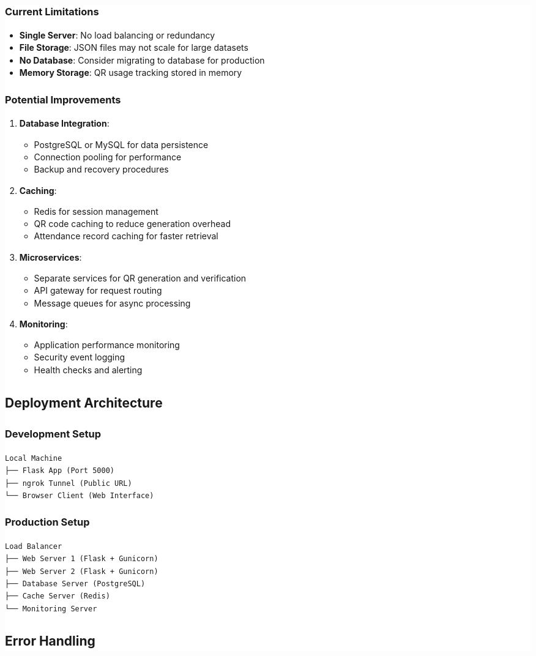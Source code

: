 ### Current Limitations

- **Single Server**: No load balancing or redundancy
- **File Storage**: JSON files may not scale for large datasets
- **No Database**: Consider migrating to database for production
- **Memory Storage**: QR usage tracking stored in memory

### Potential Improvements

1. **Database Integration**:
   - PostgreSQL or MySQL for data persistence
   - Connection pooling for performance
   - Backup and recovery procedures

2. **Caching**:
   - Redis for session management
   - QR code caching to reduce generation overhead
   - Attendance record caching for faster retrieval

3. **Microservices**:
   - Separate services for QR generation and verification
   - API gateway for request routing
   - Message queues for async processing

4. **Monitoring**:
   - Application performance monitoring
   - Security event logging
   - Health checks and alerting

## Deployment Architecture

### Development Setup

```
Local Machine
├── Flask App (Port 5000)
├── ngrok Tunnel (Public URL)
└── Browser Client (Web Interface)
```

### Production Setup

```
Load Balancer
├── Web Server 1 (Flask + Gunicorn)
├── Web Server 2 (Flask + Gunicorn)
├── Database Server (PostgreSQL)
├── Cache Server (Redis)
└── Monitoring Server
```

## Error Handling
